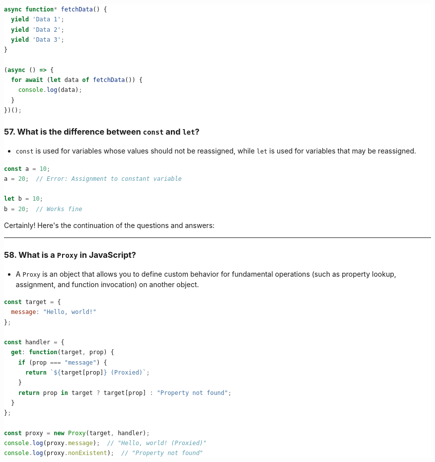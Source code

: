    ```javascript
   async function* fetchData() {
     yield 'Data 1';
     yield 'Data 2';
     yield 'Data 3';
   }

   (async () => {
     for await (let data of fetchData()) {
       console.log(data);
     }
   })();
   ```

### 57. **What is the difference between `const` and `let`?**
   - `const` is used for variables whose values should not be reassigned, while `let` is used for variables that may be reassigned.

   ```javascript
   const a = 10;
   a = 20;  // Error: Assignment to constant variable

   let b = 10;
   b = 20;  // Works fine
   ```

Certainly! Here's the continuation of the questions and answers:

---

### 58. **What is a `Proxy` in JavaScript?**
   - A `Proxy` is an object that allows you to define custom behavior for fundamental operations (such as property lookup, assignment, and function invocation) on another object.

   ```javascript
   const target = {
     message: "Hello, world!"
   };

   const handler = {
     get: function(target, prop) {
       if (prop === "message") {
         return `${target[prop]} (Proxied)`;
       }
       return prop in target ? target[prop] : "Property not found";
     }
   };

   const proxy = new Proxy(target, handler);
   console.log(proxy.message);  // "Hello, world! (Proxied)"
   console.log(proxy.nonExistent);  // "Property not found"
   ```
